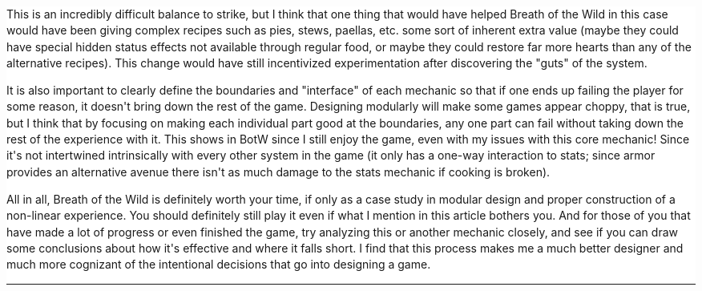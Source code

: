 This is an incredibly difficult balance to strike, but I think that one thing
that would have helped Breath of the Wild in this case would have been giving
complex recipes such as pies, stews, paellas, etc. some sort of inherent extra 
value (maybe they could have special hidden status effects not available through 
regular food, or maybe they could restore far more hearts than any of the
alternative recipes). This change would have still incentivized experimentation
after discovering the "guts" of the system.

It is also important to clearly define the boundaries and "interface" of each
mechanic so that if one ends up failing the player for some reason, it doesn't
bring down the rest of the game. Designing modularly will make some games appear
choppy, that is true, but I think that by focusing on making each individual
part good at the boundaries, any one part can fail without taking down the rest
of the experience with it. This shows in BotW since I still enjoy the game, even
with my issues with this core mechanic! Since it's not intertwined intrinsically
with every other system in the game (it only has a one-way interaction to stats;
since armor provides an alternative avenue there isn't as much damage to the
stats mechanic if cooking is broken).

All in all, Breath of the Wild is definitely worth your time, if only as a case
study in modular design and proper construction of a non-linear experience. You
should definitely still play it even if what I mention in this article bothers
you. And for those of you that have made a lot of progress or even finished the
game, try analyzing this or another mechanic closely, and see if you can draw
some conclusions about how it's effective and where it falls short. I find that
this process makes me a much better designer and much more cognizant of the
intentional decisions that go into designing a game.

---
[^1]: Copyright and Trademark and whatnot Nintendo of America, Europe, and/or Japan depending on where you live. I don't like getting sued.
[^2]: Majora's mask notwithstanding. That game is a case study all its own in nonlinear narrative structure, and I can't go into too much detail here. Suffice to say, it's the exception rather than the rule of that era.
[^3]: It's worth pointing out that at the time of its release, The Legend of Zelda (1987) was easily one of the biggest and most ambitious games to date for a home console.
[^4]: a term used in game design to denote a positive improvement to a character's stats.
[^5]: way, way, way
[^6]: (c), TM, etc. Nintendo of America, Europe, and/or Japan

